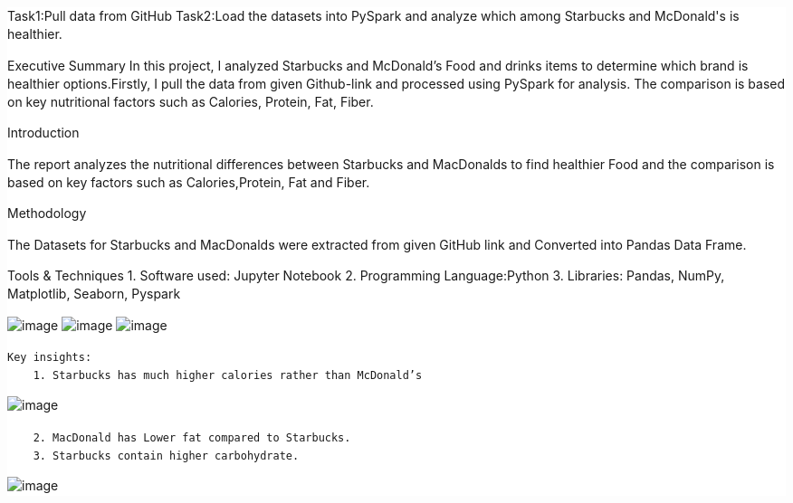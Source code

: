 Task1:Pull data from GitHub
Task2:Load the datasets into PySpark and analyze which among Starbucks and McDonald's is healthier.


Executive Summary
In this project, I analyzed Starbucks and McDonald’s Food and drinks items to determine which brand is healthier options.Firstly, I pull the data from given Github-link and processed using PySpark for analysis. The comparison is based on key nutritional factors such as Calories, Protein, Fat, Fiber.

Introduction

The report analyzes the nutritional differences between Starbucks and MacDonalds to find healthier Food and the comparison is based on key factors such as  Calories,Protein, Fat and Fiber.

Methodology

The Datasets for Starbucks and MacDonalds were extracted from given GitHub link and Converted into Pandas Data Frame.





Tools & Techniques
	1. Software used: Jupyter Notebook
	2. Programming Language:Python
	3. Libraries: Pandas, NumPy, Matplotlib, Seaborn, Pyspark



<img width="467" alt="image" src="https://github.com/user-attachments/assets/0ba69bc4-7417-4566-adf2-bae7a6e0551f" />
<img width="514" alt="image" src="https://github.com/user-attachments/assets/025759f5-8012-4294-a2d5-b0fe060419a3" />
<img width="396" alt="image" src="https://github.com/user-attachments/assets/a1276aee-74fb-4be8-a956-52c89c1f2253" />

















	Key insights:
		1. Starbucks has much higher calories rather than McDonald’s
  <img width="396" alt="image" src="https://github.com/user-attachments/assets/7e13bce3-c7af-4e59-a650-22c6d8d74553" />

		2. MacDonald has Lower fat compared to Starbucks.
		3. Starbucks contain higher carbohydrate.

<img width="414" alt="image" src="https://github.com/user-attachments/assets/4f7a74a0-c59e-412d-a842-3cacabdf9a72" />






